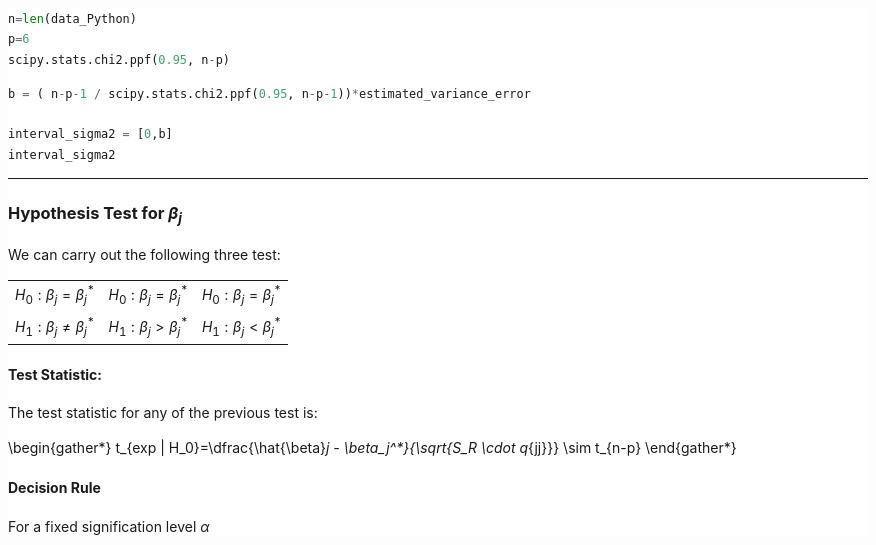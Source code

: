 
```python
n=len(data_Python)
p=6
scipy.stats.chi2.ppf(0.95, n-p)
```


```python
b = ( n-p-1 / scipy.stats.chi2.ppf(0.95, n-p-1))*estimated_variance_error

interval_sigma2 = [0,b]
interval_sigma2
```



---




### Hypothesis Test for $\beta_j$ <a class="anchor" id="47"></a>

 



We can carry out the following three test:

|                               |                            |                            |
|:------------------------:|:---------------------:|:---------------------:|
|  $H_0: \beta_j = \beta_j^*$   | $H_0: \beta_j = \beta_j^*$ | $H_0: \beta_j = \beta_j^*$ |
| $H_1: \beta_j \neq \beta_j^*$ | $H_1: \beta_j > \beta_j^*$ | $H_1: \beta_j < \beta_j^*$ |

  





#### Test Statistic:

 

The test statistic for any of the previous test is:

 
\begin{gather*}
t_{exp | H_0}=\dfrac{\hat{\beta}_j - \beta_j^*}{\sqrt{S_R \cdot q_{jj}}} \sim t_{n-p}
\end{gather*}
 




 

#### Decision Rule

 

For a fixed signification level $\alpha$


